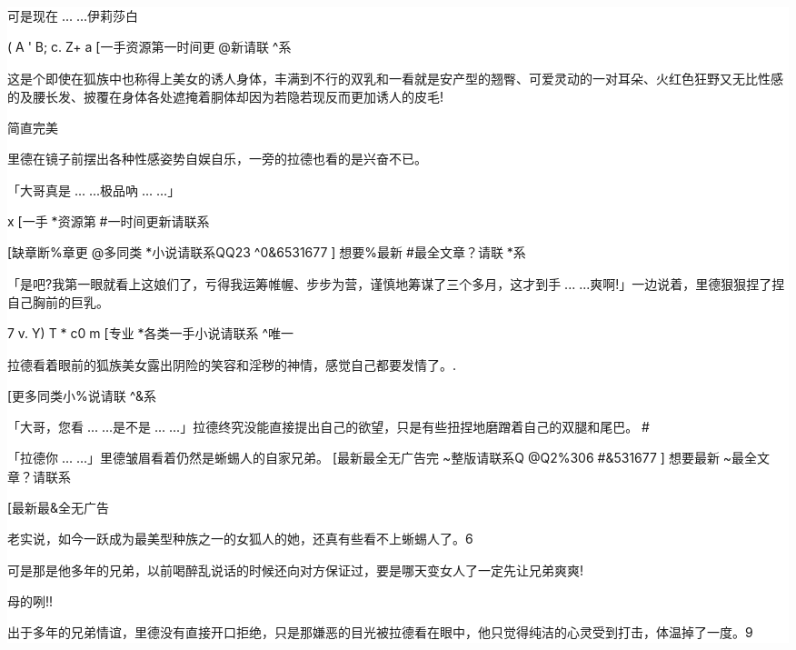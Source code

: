 

可是现在 ... ...伊莉莎白



( A ' B; c. Z+ a [一手资源第一时间更 @新请联 ^系



这是个即使在狐族中也称得上美女的诱人身体，丰满到不行的双乳和一看就是安产型的翘臀、可爱灵动的一对耳朵、火红色狂野又无比性感的及腰长发、披覆在身体各处遮掩着胴体却因为若隐若现反而更加诱人的皮毛!





简直完美





里德在镜子前摆出各种性感姿势自娱自乐，一旁的拉德也看的是兴奋不已。



「大哥真是 ... ...极品吶 ... ...」

x [一手 *资源第 #一时间更新请联系



 [缺章断%章更 @多同类 *小说请联系QQ23 ^0&6531677 ] 想要%最新 #最全文章？请联 *系



「是吧?我第一眼就看上这娘们了，亏得我运筹帷幄、步步为营，谨慎地筹谋了三个多月，这才到手 ... ...爽啊!」一边说着，里德狠狠捏了捏自己胸前的巨乳。



7 v. Y) T * c0 m [专业 *各类一手小说请联系 ^唯一



拉德看着眼前的狐族美女露出阴险的笑容和淫秽的神情，感觉自己都要发情了。.



 [更多同类小%说请联 ^&系



「大哥，您看 ... ...是不是 ... ...」拉德终究没能直接提出自己的欲望，只是有些扭捏地磨蹭着自己的双腿和尾巴。 #



「拉德你 ... ...」里德皱眉看着仍然是蜥蜴人的自家兄弟。 [最新最全无广告完 ~整版请联系Q @Q2%306 #&531677 ] 想要最新 ~最全文章？请联系



 [最新最&全无广告



老实说，如今一跃成为最美型种族之一的女狐人的她，还真有些看不上蜥蜴人了。6



可是那是他多年的兄弟，以前喝醉乱说话的时候还向对方保证过，要是哪天变女人了一定先让兄弟爽爽!



母的咧!!



出于多年的兄弟情谊，里德没有直接开口拒绝，只是那嫌恶的目光被拉德看在眼中，他只觉得纯洁的心灵受到打击，体温掉了一度。9
